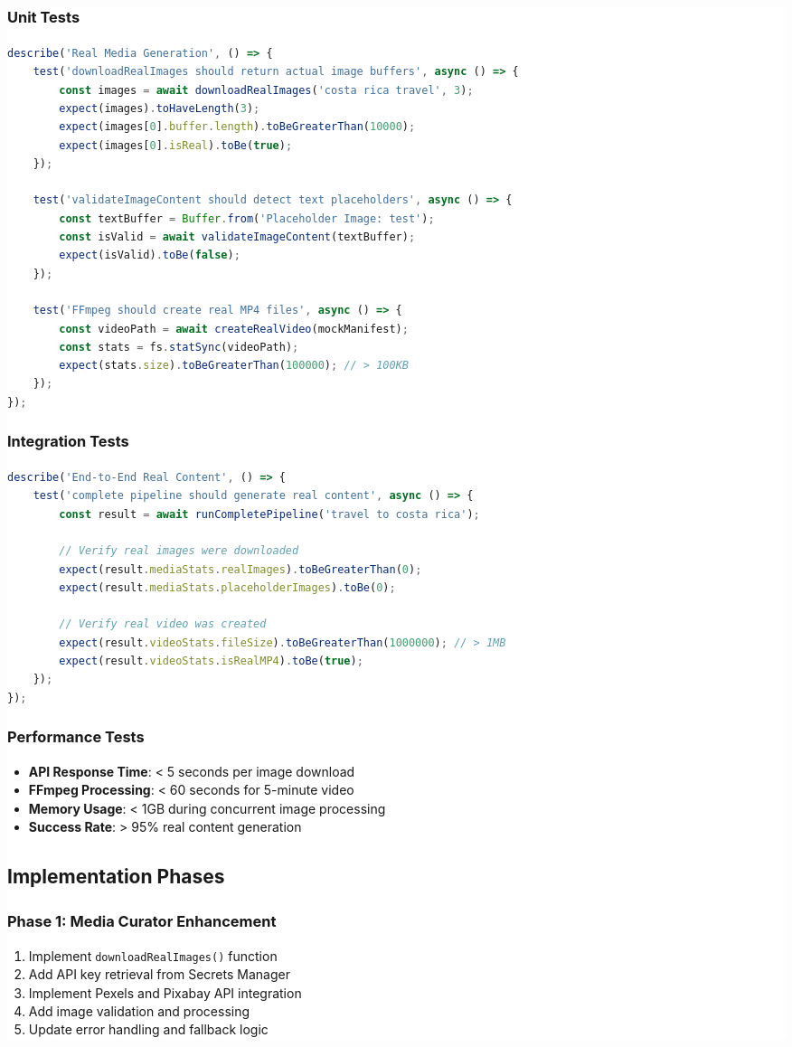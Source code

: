 ### Unit Tests
```javascript
describe('Real Media Generation', () => {
    test('downloadRealImages should return actual image buffers', async () => {
        const images = await downloadRealImages('costa rica travel', 3);
        expect(images).toHaveLength(3);
        expect(images[0].buffer.length).toBeGreaterThan(10000);
        expect(images[0].isReal).toBe(true);
    });

    test('validateImageContent should detect text placeholders', async () => {
        const textBuffer = Buffer.from('Placeholder Image: test');
        const isValid = await validateImageContent(textBuffer);
        expect(isValid).toBe(false);
    });

    test('FFmpeg should create real MP4 files', async () => {
        const videoPath = await createRealVideo(mockManifest);
        const stats = fs.statSync(videoPath);
        expect(stats.size).toBeGreaterThan(100000); // > 100KB
    });
});
```

### Integration Tests
```javascript
describe('End-to-End Real Content', () => {
    test('complete pipeline should generate real content', async () => {
        const result = await runCompletePipeline('travel to costa rica');

        // Verify real images were downloaded
        expect(result.mediaStats.realImages).toBeGreaterThan(0);
        expect(result.mediaStats.placeholderImages).toBe(0);

        // Verify real video was created
        expect(result.videoStats.fileSize).toBeGreaterThan(1000000); // > 1MB
        expect(result.videoStats.isRealMP4).toBe(true);
    });
});
```

### Performance Tests
- **API Response Time**: < 5 seconds per image download
- **FFmpeg Processing**: < 60 seconds for 5-minute video
- **Memory Usage**: < 1GB during concurrent image processing
- **Success Rate**: > 95% real content generation

## Implementation Phases

### Phase 1: Media Curator Enhancement
1. Implement `downloadRealImages()` function
2. Add API key retrieval from Secrets Manager
3. Implement Pexels and Pixabay API integration
4. Add image validation and processing
5. Update error handling and fallback logic
